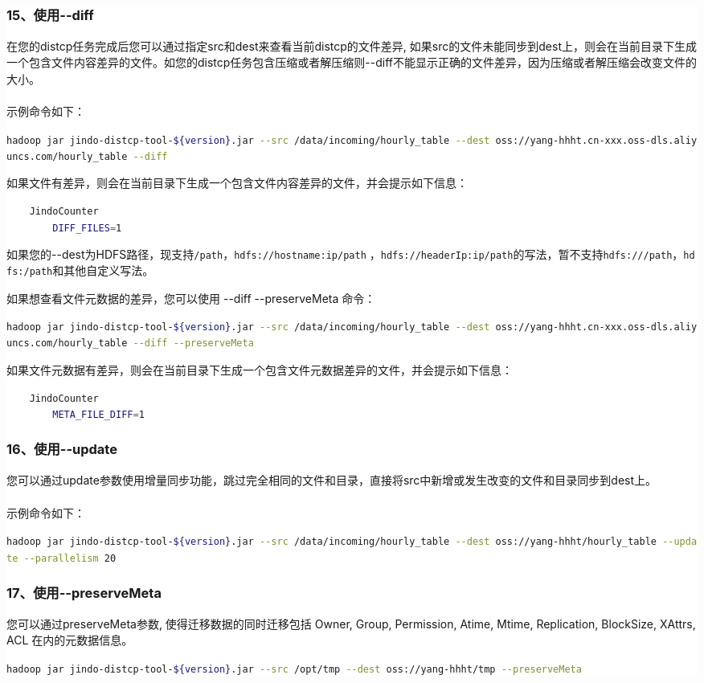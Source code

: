 
### 15、使用--diff

在您的distcp任务完成后您可以通过指定src和dest来查看当前distcp的文件差异, 如果src的文件未能同步到dest上，则会在当前目录下生成一个包含文件内容差异的文件。如您的distcp任务包含压缩或者解压缩则--diff不能显示正确的文件差异，因为压缩或者解压缩会改变文件的大小。<br /><br />示例命令如下：<br />

```bash
hadoop jar jindo-distcp-tool-${version}.jar --src /data/incoming/hourly_table --dest oss://yang-hhht.cn-xxx.oss-dls.aliyuncs.com/hourly_table --diff
```

如果文件有差异，则会在当前目录下生成一个包含文件内容差异的文件，并会提示如下信息：

```bash
	JindoCounter
		DIFF_FILES=1
```

如果您的--dest为HDFS路径，现支持`/path`，`hdfs://hostname:ip/path` ，`hdfs://headerIp:ip/path`的写法，暂不支持`hdfs:///path`，`hdfs:/path`和其他自定义写法。

如果想查看文件元数据的差异，您可以使用 --diff --preserveMeta 命令：

```bash
hadoop jar jindo-distcp-tool-${version}.jar --src /data/incoming/hourly_table --dest oss://yang-hhht.cn-xxx.oss-dls.aliyuncs.com/hourly_table --diff --preserveMeta
```

如果文件元数据有差异，则会在当前目录下生成一个包含文件元数据差异的文件，并会提示如下信息：

```bash
	JindoCounter
		META_FILE_DIFF=1
```

### 16、使用--update

您可以通过update参数使用增量同步功能，跳过完全相同的文件和目录，直接将src中新增或发生改变的文件和目录同步到dest上。<br /><br />示例命令如下：<br />

```bash
hadoop jar jindo-distcp-tool-${version}.jar --src /data/incoming/hourly_table --dest oss://yang-hhht/hourly_table --update --parallelism 20
```

### 17、使用--preserveMeta

您可以通过preserveMeta参数, 使得迁移数据的同时迁移包括 Owner, Group, Permission, Atime, Mtime, Replication, BlockSize, XAttrs, ACL 在内的元数据信息。

```bash
hadoop jar jindo-distcp-tool-${version}.jar --src /opt/tmp --dest oss://yang-hhht/tmp --preserveMeta
```
